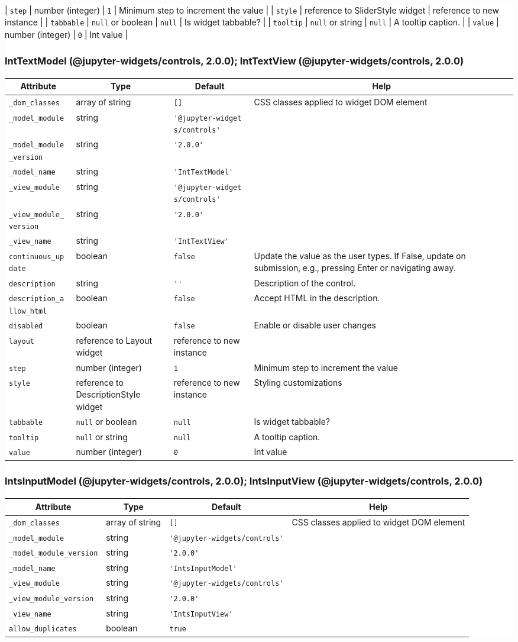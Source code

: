 | `step`                   | number (integer)                                                         | `1`                           | Minimum step to increment the value                               |
| `style`                  | reference to SliderStyle widget                                          | reference to new instance     |
| `tabbable`               | `null` or boolean                                                        | `null`                        | Is widget tabbable?                                               |
| `tooltip`                | `null` or string                                                         | `null`                        | A tooltip caption.                                                |
| `value`                  | number (integer)                                                         | `0`                           | Int value                                                         |

### IntTextModel (@jupyter-widgets/controls, 2.0.0); IntTextView (@jupyter-widgets/controls, 2.0.0)

| Attribute                | Type                                 | Default                       | Help                                                                                                         |
| ------------------------ | ------------------------------------ | ----------------------------- | ------------------------------------------------------------------------------------------------------------ |
| `_dom_classes`           | array of string                      | `[]`                          | CSS classes applied to widget DOM element                                                                    |
| `_model_module`          | string                               | `'@jupyter-widgets/controls'` |
| `_model_module_version`  | string                               | `'2.0.0'`                     |
| `_model_name`            | string                               | `'IntTextModel'`              |
| `_view_module`           | string                               | `'@jupyter-widgets/controls'` |
| `_view_module_version`   | string                               | `'2.0.0'`                     |
| `_view_name`             | string                               | `'IntTextView'`               |
| `continuous_update`      | boolean                              | `false`                       | Update the value as the user types. If False, update on submission, e.g., pressing Enter or navigating away. |
| `description`            | string                               | `''`                          | Description of the control.                                                                                  |
| `description_allow_html` | boolean                              | `false`                       | Accept HTML in the description.                                                                              |
| `disabled`               | boolean                              | `false`                       | Enable or disable user changes                                                                               |
| `layout`                 | reference to Layout widget           | reference to new instance     |
| `step`                   | number (integer)                     | `1`                           | Minimum step to increment the value                                                                          |
| `style`                  | reference to DescriptionStyle widget | reference to new instance     | Styling customizations                                                                                       |
| `tabbable`               | `null` or boolean                    | `null`                        | Is widget tabbable?                                                                                          |
| `tooltip`                | `null` or string                     | `null`                        | A tooltip caption.                                                                                           |
| `value`                  | number (integer)                     | `0`                           | Int value                                                                                                    |

### IntsInputModel (@jupyter-widgets/controls, 2.0.0); IntsInputView (@jupyter-widgets/controls, 2.0.0)

| Attribute                | Type                                                                              | Default                       | Help                                      |
| ------------------------ | --------------------------------------------------------------------------------- | ----------------------------- | ----------------------------------------- |
| `_dom_classes`           | array of string                                                                   | `[]`                          | CSS classes applied to widget DOM element |
| `_model_module`          | string                                                                            | `'@jupyter-widgets/controls'` |
| `_model_module_version`  | string                                                                            | `'2.0.0'`                     |
| `_model_name`            | string                                                                            | `'IntsInputModel'`            |
| `_view_module`           | string                                                                            | `'@jupyter-widgets/controls'` |
| `_view_module_version`   | string                                                                            | `'2.0.0'`                     |
| `_view_name`             | string                                                                            | `'IntsInputView'`             |
| `allow_duplicates`       | boolean                                                                           | `true`                        |